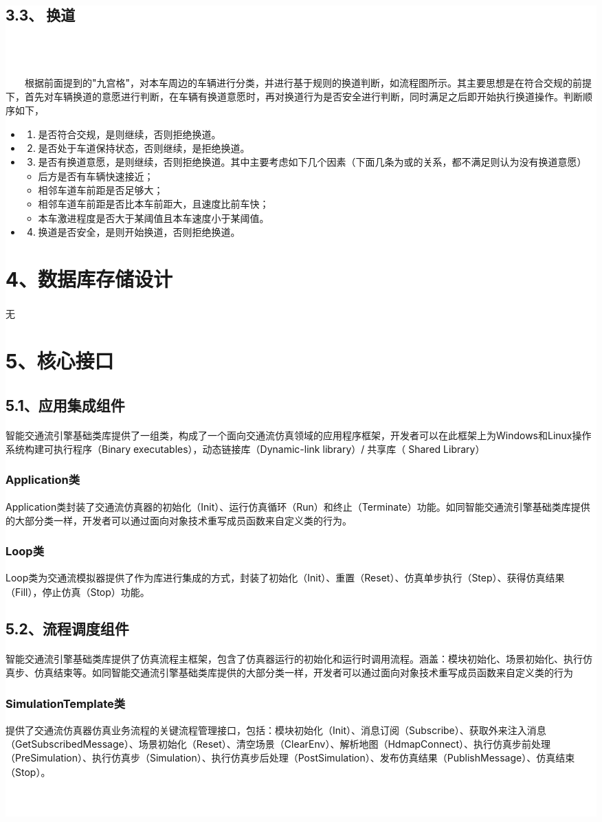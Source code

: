 
## 3.3、 换道

<div align="center"><img src="./images/lane_change.png" alt="" width="700px"></div><br>

&emsp;&emsp;根据前面提到的"九宫格"，对本车周边的车辆进行分类，并进行基于规则的换道判断，如流程图所示。其主要思想是在符合交规的前提下，首先对车辆换道的意愿进行判断，在车辆有换道意愿时，再对换道行为是否安全进行判断，同时满足之后即开始执行换道操作。判断顺序如下，
- 1.	是否符合交规，是则继续，否则拒绝换道。
- 2.	是否处于车道保持状态，否则继续，是拒绝换道。
- 3.	是否有换道意愿，是则继续，否则拒绝换道。其中主要考虑如下几个因素（下面几条为或的关系，都不满足则认为没有换道意愿）
  - 后方是否有车辆快速接近；
  - 相邻车道车前距是否足够大；
  - 相邻车道车前距是否比本车前距大，且速度比前车快；
  - 本车激进程度是否大于某阈值且本车速度小于某阈值。
- 4.	换道是否安全，是则开始换道，否则拒绝换道。


# 4、数据库存储设计

无

# 5、核心接口

## 5.1、应用集成组件

智能交通流引擎基础类库提供了一组类，构成了一个面向交通流仿真领域的应用程序框架，开发者可以在此框架上为Windows和Linux操作系统构建可执行程序（Binary executables），动态链接库（Dynamic-link library）/ 共享库（ Shared Library）

### Application类

Application类封装了交通流仿真器的初始化（Init）、运行仿真循环（Run）和终止（Terminate）功能。如同智能交通流引擎基础类库提供的大部分类一样，开发者可以通过面向对象技术重写成员函数来自定义类的行为。

### Loop类

Loop类为交通流模拟器提供了作为库进行集成的方式，封装了初始化（Init）、重置（Reset）、仿真单步执行（Step）、获得仿真结果（Fill），停止仿真（Stop）功能。

## 5.2、流程调度组件

智能交通流引擎基础类库提供了仿真流程主框架，包含了仿真器运行的初始化和运行时调用流程。涵盖：模块初始化、场景初始化、执行仿真步、仿真结束等。如同智能交通流引擎基础类库提供的大部分类一样，开发者可以通过面向对象技术重写成员函数来自定义类的行为

### SimulationTemplate类

提供了交通流仿真器仿真业务流程的关键流程管理接口，包括：模块初始化（Init）、消息订阅（Subscribe）、获取外来注入消息（GetSubscribedMessage）、场景初始化（Reset）、清空场景（ClearEnv）、解析地图（HdmapConnect）、执行仿真步前处理（PreSimulation）、执行仿真步（Simulation）、执行仿真步后处理（PostSimulation）、发布仿真结果（PublishMessage）、仿真结束（Stop）。

<div align="center"><img src="./images/template.png" alt="" width="700px"></div><br>
